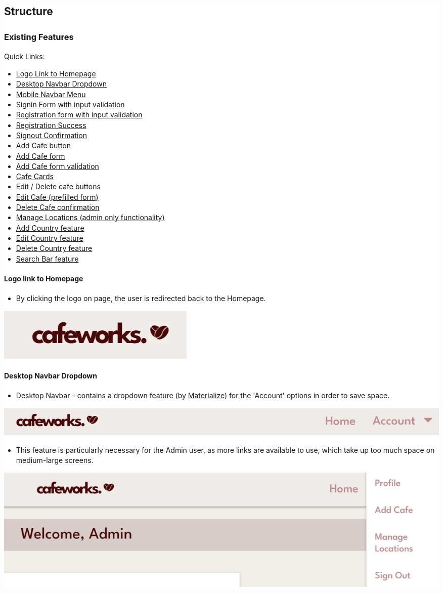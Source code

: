 
## Structure

### Existing Features

Quick Links:

  - [Logo Link to Homepage](#logo-link-to-homepage)
  - [Desktop Navbar Dropdown](#desktop-navbar-dropdown)
  - [Mobile Navbar Menu](#mobile-navbar-menu)
  - [Signin Form with input validation](#signin-form-with-input-validation)
  - [Registration form with input validation](#registration-form-with-input-validation)
  - [Registration Success](#registration-success---welcome-message-and-redirection-to-profile-page)
  - [Signout Confirmation](#signout-confirmation)
  - [Add Cafe button](#add-cafe-button)
  - [Add Cafe form](#add-cafe-form)
  - [Add Cafe form validation](#add-cafe-form-validation)
  - [Cafe Cards](#cafe-cards-on-homepage-and-profile)
  - [Edit / Delete cafe buttons](#edit--delete-cafe-buttons)
  - [Edit Cafe (prefilled form)](#edit-cafe-prefilled-form)
  - [Delete Cafe confirmation](#delete-cafe-confirmation)
  - [Manage Locations (admin only functionality)](#manage-locations-page-admin-only-functionality)
  - [Add Country feature](#add-country-feature)
  - [Edit Country feature](#edit-country-feature)
  - [Delete Country feature](#delete-country-feature)
  - [Search Bar feature](#search-bar-feature)

#### Logo link to Homepage

- By clicking the logo on page, the user is redirected back to the Homepage. 

![Logo link to Homepage](/documentation/readme/features/logo-link.jpg)

#### Desktop Navbar Dropdown

- Desktop Navbar - contains a dropdown feature (by [Materialize](https://materializecss.com/navbar.html)) for the 'Account' options in order to save space.

![Navbar (desktop version)](/documentation/readme/features/navbar-desktop.jpg)

- This feature is particularly necessary for the Admin user, as more links are available to use, which take up too much space on medium-large screens.

![Navbar Dropdown for Admin user](/documentation/readme/features/navbar-desktop-admin-dropdown.jpg)
